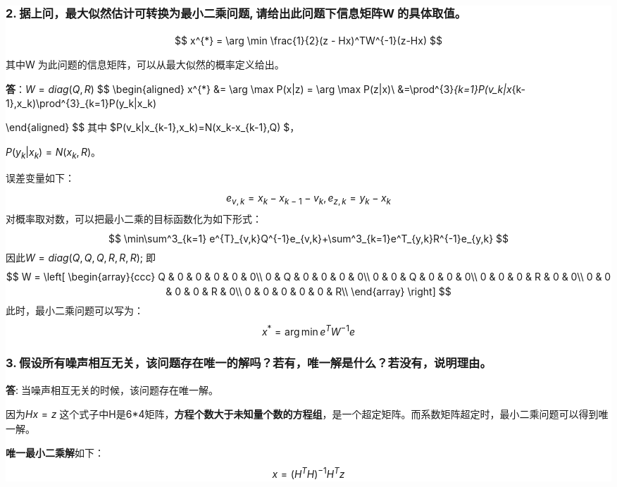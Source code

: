 

### 2. 据上问，最大似然估计可转换为最小二乘问题, 请给出此问题下信息矩阵W 的具体取值。

$$
x^{*} = \arg \min \frac{1}{2}(z - Hx)^TW^{-1}(z-Hx)
$$

其中W 为此问题的信息矩阵，可以从最大似然的概率定义给出。

**答**：$W=diag(Q,R)$
$$
\begin{aligned}
x^{*} &= \arg \max P(x|z) = \arg \max P(z|x)\\
&=\prod^{3}_{k=1}P(v_k|x_{k-1},x_k)\prod^{3}_{k=1}P(y_k|x_k)

\end{aligned}
$$
其中 $P(v_k|x_{k-1},x_k)=N(x_k-x_{k-1},Q) $，

$P(y_k|x_k) = N(x_k,R)$。

误差变量如下：
$$
e_{v,k}=x_k-x_{k-1}-v_k, e_{z,k}=y_k-x_k
$$
对概率取对数，可以把最小二乘的目标函数化为如下形式：
$$
\min\sum^3_{k=1} e^{T}_{v,k}Q^{-1}e_{v,k}+\sum^3_{k=1}e^T_{y,k}R^{-1}e_{y,k}
$$
因此$W=diag(Q,Q,Q,R,R,R)$; 即
$$
W = 
\left[
\begin{array}{ccc}
Q & 0 & 0 & 0 & 0 & 0\\
0 & Q & 0 & 0 & 0 & 0\\
0 & 0 & Q & 0 & 0 & 0\\
0 & 0 & 0 & R & 0 & 0\\
0 & 0 & 0 & 0 & R & 0\\
0 & 0 & 0 & 0 & 0 & R\\
\end{array}
\right]
$$
此时，最小二乘问题可以写为：
$$
x^{*} =\arg \min e^T W^{-1} e
$$


### 3. 假设所有噪声相互无关，该问题存在唯一的解吗？若有，唯一解是什么？若没有，说明理由。

**答**:	当噪声相互无关的时候，该问题存在唯一解。

因为$Hx=z$ 这个式子中H是6*4矩阵，**方程个数大于未知量个数的方程组**，是一个超定矩阵。而系数矩阵超定时，最小二乘问题可以得到唯一解。

**唯一最小二乘解**如下：
$$
x=(H^TH)^{-1}H^Tz
$$
